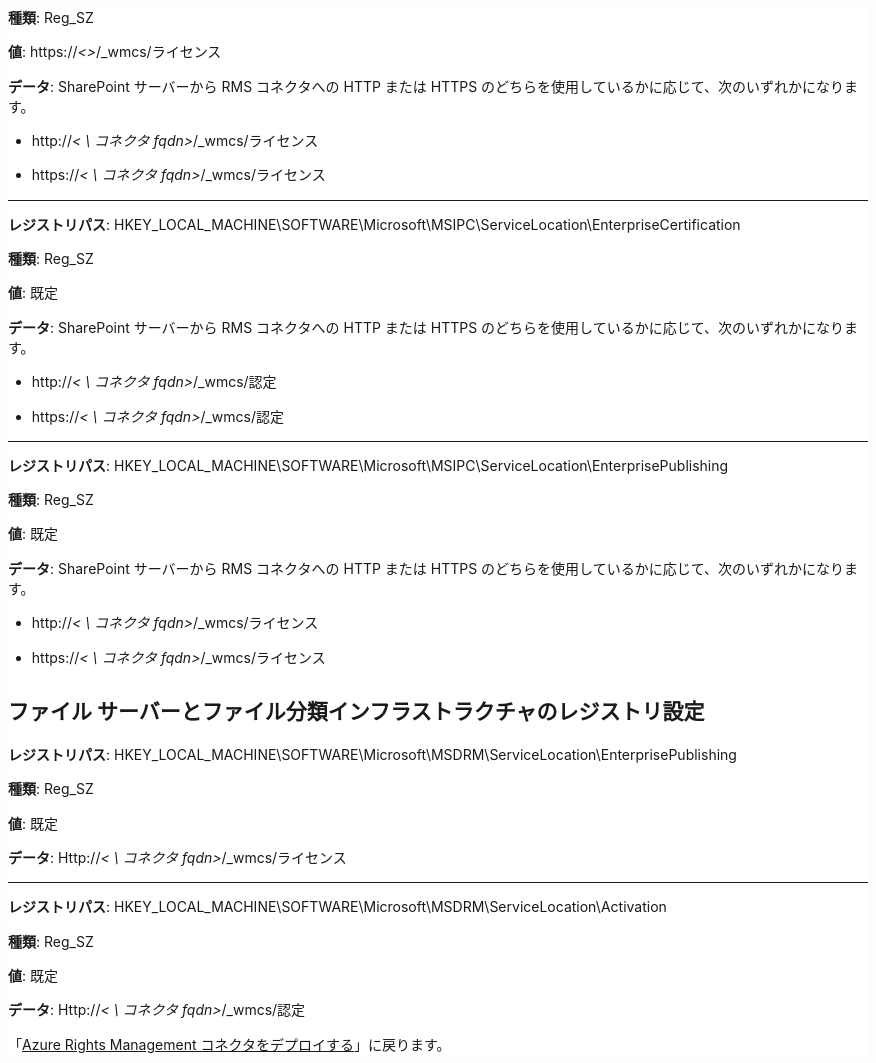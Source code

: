 **種類**: Reg_SZ

**値**: https://*<>*/_wmcs/ライセンス


**データ**: SharePoint サーバーから RMS コネクタへの HTTP または HTTPS のどちらを使用しているかに応じて、次のいずれかになります。

- http://*< \ コネクタ fqdn>*/_wmcs/ライセンス

- https://*< \ コネクタ fqdn>*/_wmcs/ライセンス

---

**レジストリパス**: HKEY_LOCAL_MACHINE\SOFTWARE\Microsoft\MSIPC\ServiceLocation\EnterpriseCertification

**種類**: Reg_SZ

**値**: 既定

**データ**: SharePoint サーバーから RMS コネクタへの HTTP または HTTPS のどちらを使用しているかに応じて、次のいずれかになります。

- http://*< \ コネクタ fqdn>*/_wmcs/認定

- https://*< \ コネクタ fqdn>*/_wmcs/認定

---

**レジストリパス**: HKEY_LOCAL_MACHINE\SOFTWARE\Microsoft\MSIPC\ServiceLocation\EnterprisePublishing

**種類**: Reg_SZ

**値**: 既定


**データ**: SharePoint サーバーから RMS コネクタへの HTTP または HTTPS のどちらを使用しているかに応じて、次のいずれかになります。

- http://*< \ コネクタ fqdn>*/_wmcs/ライセンス

- https://*< \ コネクタ fqdn>*/_wmcs/ライセンス




## <a name="file-server-and-file-classification-infrastructure-registry-settings"></a>ファイル サーバーとファイル分類インフラストラクチャのレジストリ設定

**レジストリパス**: HKEY_LOCAL_MACHINE\SOFTWARE\Microsoft\MSDRM\ServiceLocation\EnterprisePublishing

**種類**: Reg_SZ

**値**: 既定

**データ**: Http://*< \ コネクタ fqdn>*/_wmcs/ライセンス

---

**レジストリパス**: HKEY_LOCAL_MACHINE\SOFTWARE\Microsoft\MSDRM\ServiceLocation\Activation

**種類**: Reg_SZ

**値**: 既定

**データ**: Http://*< \ コネクタ fqdn>*/_wmcs/認定


「[Azure Rights Management コネクタをデプロイする](deploy-rms-connector.md)」に戻ります。
